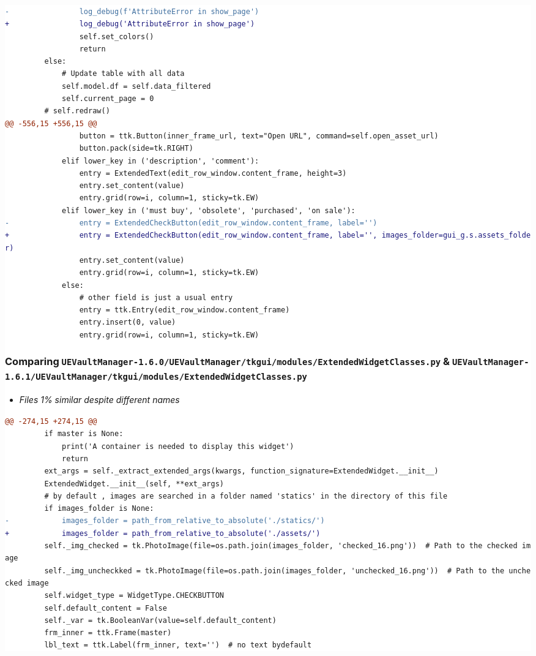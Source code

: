 ```diff
-                log_debug(f'AttributeError in show_page')
+                log_debug('AttributeError in show_page')
                 self.set_colors()
                 return
         else:
             # Update table with all data
             self.model.df = self.data_filtered
             self.current_page = 0
         # self.redraw()
@@ -556,15 +556,15 @@
                 button = ttk.Button(inner_frame_url, text="Open URL", command=self.open_asset_url)
                 button.pack(side=tk.RIGHT)
             elif lower_key in ('description', 'comment'):
                 entry = ExtendedText(edit_row_window.content_frame, height=3)
                 entry.set_content(value)
                 entry.grid(row=i, column=1, sticky=tk.EW)
             elif lower_key in ('must buy', 'obsolete', 'purchased', 'on sale'):
-                entry = ExtendedCheckButton(edit_row_window.content_frame, label='')
+                entry = ExtendedCheckButton(edit_row_window.content_frame, label='', images_folder=gui_g.s.assets_folder)
                 entry.set_content(value)
                 entry.grid(row=i, column=1, sticky=tk.EW)
             else:
                 # other field is just a usual entry
                 entry = ttk.Entry(edit_row_window.content_frame)
                 entry.insert(0, value)
                 entry.grid(row=i, column=1, sticky=tk.EW)
```

### Comparing `UEVaultManager-1.6.0/UEVaultManager/tkgui/modules/ExtendedWidgetClasses.py` & `UEVaultManager-1.6.1/UEVaultManager/tkgui/modules/ExtendedWidgetClasses.py`

 * *Files 1% similar despite different names*

```diff
@@ -274,15 +274,15 @@
         if master is None:
             print('A container is needed to display this widget')
             return
         ext_args = self._extract_extended_args(kwargs, function_signature=ExtendedWidget.__init__)
         ExtendedWidget.__init__(self, **ext_args)
         # by default , images are searched in a folder named 'statics' in the directory of this file
         if images_folder is None:
-            images_folder = path_from_relative_to_absolute('./statics/')
+            images_folder = path_from_relative_to_absolute('./assets/')
         self._img_checked = tk.PhotoImage(file=os.path.join(images_folder, 'checked_16.png'))  # Path to the checked image
         self._img_uncheckked = tk.PhotoImage(file=os.path.join(images_folder, 'unchecked_16.png'))  # Path to the unchecked image
         self.widget_type = WidgetType.CHECKBUTTON
         self.default_content = False
         self._var = tk.BooleanVar(value=self.default_content)
         frm_inner = ttk.Frame(master)
         lbl_text = ttk.Label(frm_inner, text='')  # no text bydefault
```
